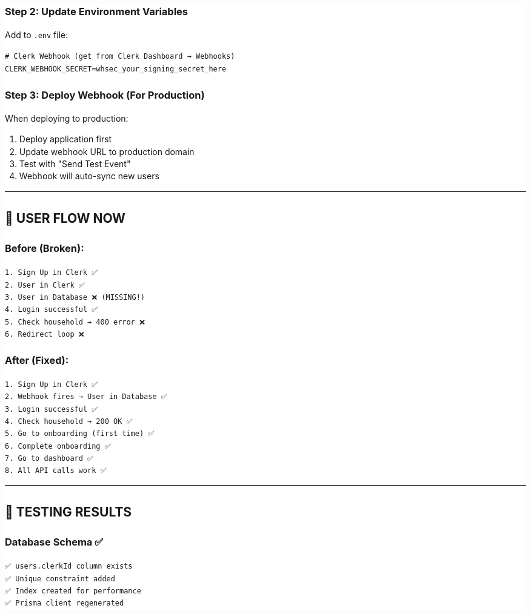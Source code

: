 ### **Step 2: Update Environment Variables**

Add to `.env` file:
```env
# Clerk Webhook (get from Clerk Dashboard → Webhooks)
CLERK_WEBHOOK_SECRET=whsec_your_signing_secret_here
```

### **Step 3: Deploy Webhook** (For Production)

When deploying to production:
1. Deploy application first
2. Update webhook URL to production domain
3. Test with "Send Test Event"
4. Webhook will auto-sync new users

---

## 🔄 USER FLOW NOW

### **Before (Broken):**
```
1. Sign Up in Clerk ✅
2. User in Clerk ✅
3. User in Database ❌ (MISSING!)
4. Login successful ✅
5. Check household → 400 error ❌
6. Redirect loop ❌
```

### **After (Fixed):**
```
1. Sign Up in Clerk ✅
2. Webhook fires → User in Database ✅
3. Login successful ✅
4. Check household → 200 OK ✅
5. Go to onboarding (first time) ✅
6. Complete onboarding ✅
7. Go to dashboard ✅
8. All API calls work ✅
```

---

## 🧪 TESTING RESULTS

### **Database Schema** ✅
```
✅ users.clerkId column exists
✅ Unique constraint added
✅ Index created for performance
✅ Prisma client regenerated
```
